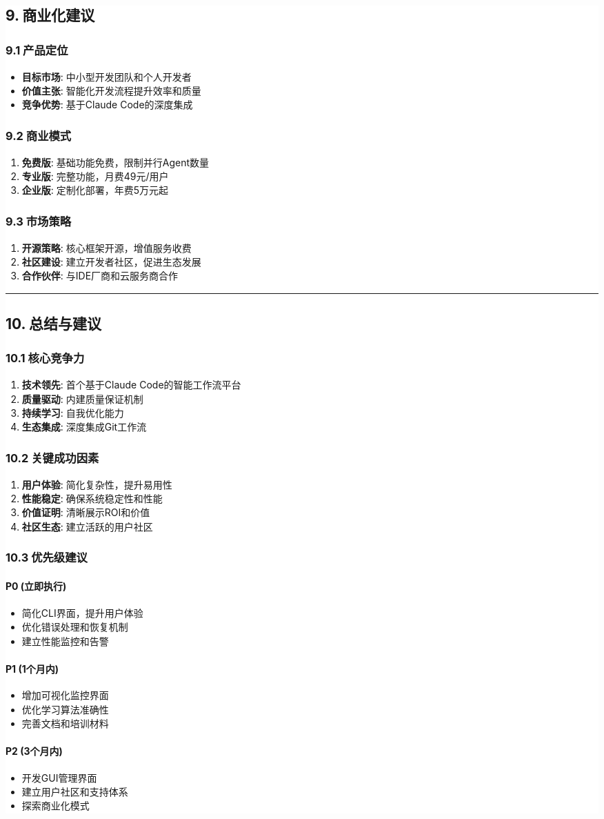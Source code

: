 
## 9. 商业化建议

### 9.1 产品定位
- **目标市场**: 中小型开发团队和个人开发者
- **价值主张**: 智能化开发流程提升效率和质量
- **竞争优势**: 基于Claude Code的深度集成

### 9.2 商业模式
1. **免费版**: 基础功能免费，限制并行Agent数量
2. **专业版**: 完整功能，月费49元/用户
3. **企业版**: 定制化部署，年费5万元起

### 9.3 市场策略
1. **开源策略**: 核心框架开源，增值服务收费
2. **社区建设**: 建立开发者社区，促进生态发展
3. **合作伙伴**: 与IDE厂商和云服务商合作

---

## 10. 总结与建议

### 10.1 核心竞争力
1. **技术领先**: 首个基于Claude Code的智能工作流平台
2. **质量驱动**: 内建质量保证机制
3. **持续学习**: 自我优化能力
4. **生态集成**: 深度集成Git工作流

### 10.2 关键成功因素
1. **用户体验**: 简化复杂性，提升易用性
2. **性能稳定**: 确保系统稳定性和性能
3. **价值证明**: 清晰展示ROI和价值
4. **社区生态**: 建立活跃的用户社区

### 10.3 优先级建议

#### P0 (立即执行)
- 简化CLI界面，提升用户体验
- 优化错误处理和恢复机制
- 建立性能监控和告警

#### P1 (1个月内)
- 增加可视化监控界面
- 优化学习算法准确性
- 完善文档和培训材料

#### P2 (3个月内)
- 开发GUI管理界面
- 建立用户社区和支持体系
- 探索商业化模式
